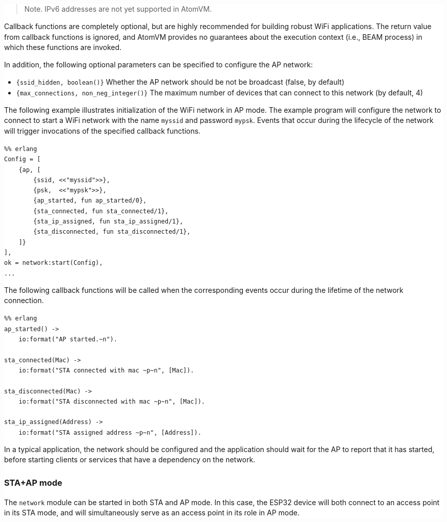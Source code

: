 > Note.  IPv6 addresses are not yet supported in AtomVM.

Callback functions are completely optional, but are highly recommended for building robust WiFi applications.  The return value from callback functions is ignored, and AtomVM provides no guarantees about the execution context (i.e., BEAM process) in which these functions are invoked.

In addition, the following optional parameters can be specified to configure the AP network:

* `{ssid_hidden, boolean()}` Whether the AP network should be not be broadcast (false, by default)
* `{max_connections, non_neg_integer()}` The maximum number of devices that can connect to this network (by default, 4)

The following example illustrates initialization of the WiFi network in AP mode.  The example program will configure the network to connect to start a WiFi network with the name `myssid` and password `mypsk`.  Events that occur during the lifecycle of the network will trigger invocations of the specified callback functions.

    %% erlang
    Config = [
        {ap, [
            {ssid, <<"myssid">>},
            {psk,  <<"mypsk">>},
            {ap_started, fun ap_started/0},
            {sta_connected, fun sta_connected/1},
            {sta_ip_assigned, fun sta_ip_assigned/1},
            {sta_disconnected, fun sta_disconnected/1},
        ]}
    ],
    ok = network:start(Config),
    ...

The following callback functions will be called when the corresponding events occur during the lifetime of the network connection.

    %% erlang
    ap_started() ->
        io:format("AP started.~n").

    sta_connected(Mac) ->
        io:format("STA connected with mac ~p~n", [Mac]).

    sta_disconnected(Mac) ->
        io:format("STA disconnected with mac ~p~n", [Mac]).

    sta_ip_assigned(Address) ->
        io:format("STA assigned address ~p~n", [Address]).

In a typical application, the network should be configured and the application should wait for the AP to report that it has started, before starting clients or services that have a dependency on the network.

### STA+AP mode

The `network` module can be started in both STA and AP mode.  In this case, the ESP32 device will both connect to an access point in its STA mode, and will simultaneously serve as an access point in its role in AP mode.
